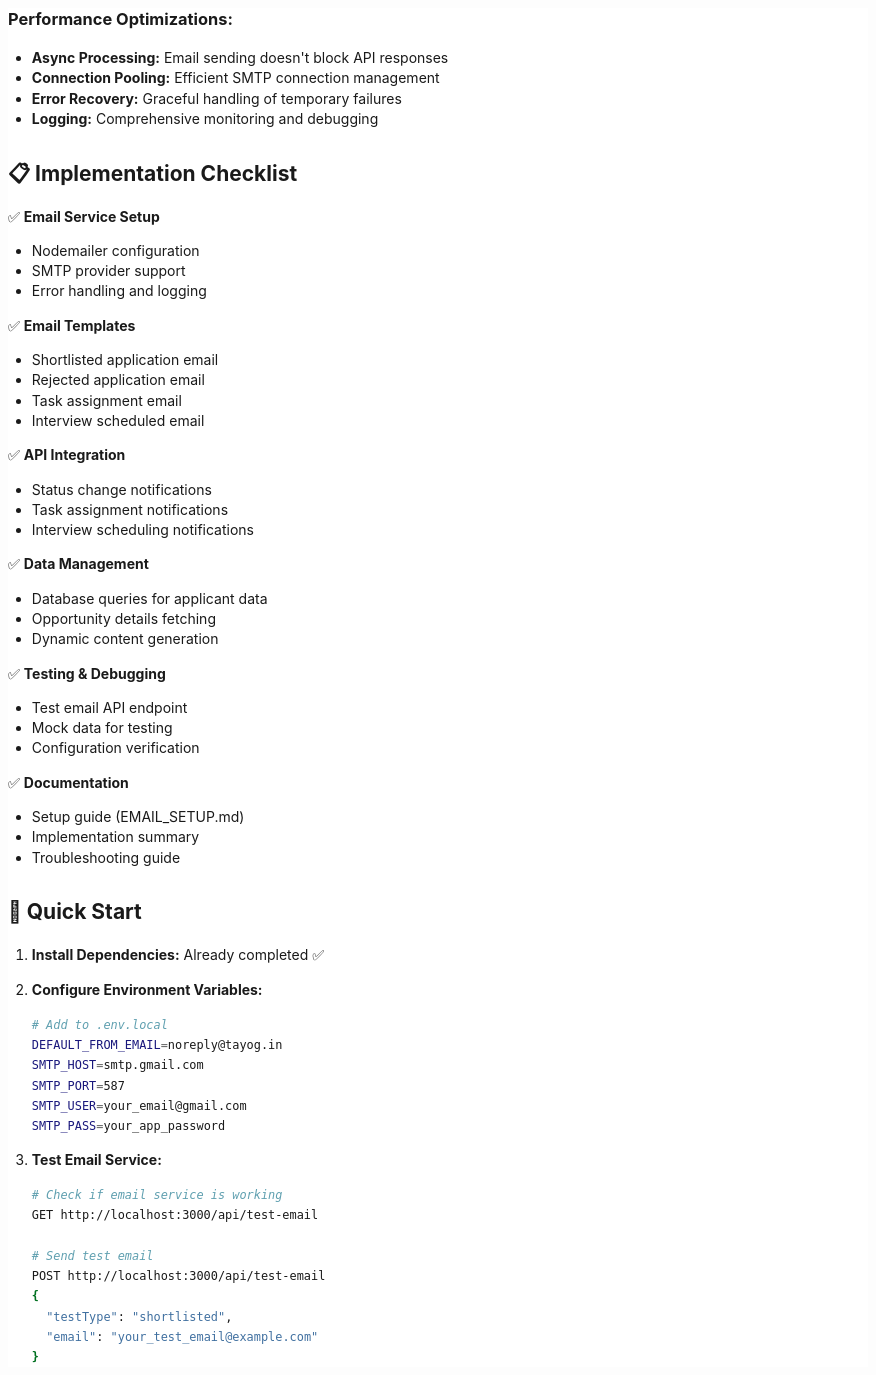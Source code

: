### Performance Optimizations:
- **Async Processing:** Email sending doesn't block API responses
- **Connection Pooling:** Efficient SMTP connection management
- **Error Recovery:** Graceful handling of temporary failures
- **Logging:** Comprehensive monitoring and debugging

## 📋 Implementation Checklist

✅ **Email Service Setup**
- Nodemailer configuration
- SMTP provider support
- Error handling and logging

✅ **Email Templates**
- Shortlisted application email
- Rejected application email
- Task assignment email
- Interview scheduled email

✅ **API Integration**
- Status change notifications
- Task assignment notifications
- Interview scheduling notifications

✅ **Data Management**
- Database queries for applicant data
- Opportunity details fetching
- Dynamic content generation

✅ **Testing & Debugging**
- Test email API endpoint
- Mock data for testing
- Configuration verification

✅ **Documentation**
- Setup guide (EMAIL_SETUP.md)
- Implementation summary
- Troubleshooting guide

## 🚀 Quick Start

1. **Install Dependencies:** Already completed ✅
2. **Configure Environment Variables:**
   ```bash
   # Add to .env.local
   DEFAULT_FROM_EMAIL=noreply@tayog.in
   SMTP_HOST=smtp.gmail.com
   SMTP_PORT=587
   SMTP_USER=your_email@gmail.com
   SMTP_PASS=your_app_password
   ```

3. **Test Email Service:**
   ```bash
   # Check if email service is working
   GET http://localhost:3000/api/test-email
   
   # Send test email
   POST http://localhost:3000/api/test-email
   {
     "testType": "shortlisted",
     "email": "your_test_email@example.com"
   }
   ```
